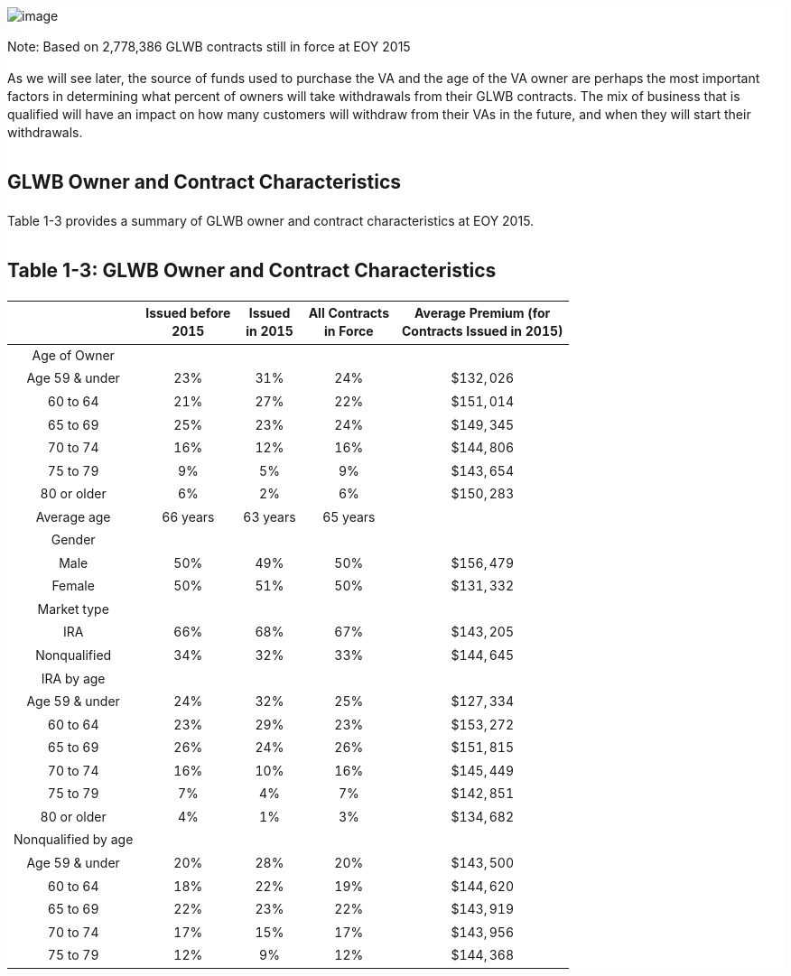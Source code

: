 <img src="https://cdn.mathpix.com/cropped/2024_04_13_bee18418576896d823a1g-044.jpg?height=581&width=743&top_left_y=978&top_left_x=775" alt="image" style="width:100%;height:auto;">

Note: Based on 2,778,386 GLWB contracts still in force at EOY 2015

As we will see later, the source of funds used to purchase the VA and the age of the VA owner are perhaps the most important factors in determining what percent of owners will take withdrawals from their GLWB contracts. The mix of business that is qualified will have an impact on how many customers will withdraw from their VAs in the future, and when they will start their withdrawals.

## GLWB Owner and Contract Characteristics

Table 1-3 provides a summary of GLWB owner and contract characteristics at EOY 2015.

## Table 1-3: GLWB Owner and Contract Characteristics

|  | Issued before <br> 2015 | Issued <br> in 2015 | All Contracts <br> in Force | Average Premium (for <br> Contracts Issued in 2015) |
| :---: | :---: | :---: | :---: | :---: |
| Age of Owner |  |  |  |  |
| Age 59 \& under | $23 \%$ | $31 \%$ | $24 \%$ | $\$ 132,026$ |
| 60 to 64 | $21 \%$ | $27 \%$ | $22 \%$ | $\$ 151,014$ |
| 65 to 69 | $25 \%$ | $23 \%$ | $24 \%$ | $\$ 149,345$ |
| 70 to 74 | $16 \%$ | $12 \%$ | $16 \%$ | $\$ 144,806$ |
| 75 to 79 | $9 \%$ | $5 \%$ | $9 \%$ | $\$ 143,654$ |
| 80 or older | $6 \%$ | $2 \%$ | $6 \%$ | $\$ 150,283$ |
| Average age | 66 years | 63 years | 65 years |  |
| Gender |  |  |  |  |
| Male | $50 \%$ | $49 \%$ | $50 \%$ | $\$ 156,479$ |
| Female | $50 \%$ | $51 \%$ | $50 \%$ | $\$ 131,332$ |
| Market type |  |  |  |  |
| IRA | $66 \%$ | $68 \%$ | $67 \%$ | $\$ 143,205$ |
| Nonqualified | $34 \%$ | $32 \%$ | $33 \%$ | $\$ 144,645$ |
| IRA by age |  |  |  |  |
| Age 59 \& under | $24 \%$ | $32 \%$ | $25 \%$ | $\$ 127,334$ |
| 60 to 64 | $23 \%$ | $29 \%$ | $23 \%$ | $\$ 153,272$ |
| 65 to 69 | $26 \%$ | $24 \%$ | $26 \%$ | $\$ 151,815$ |
| 70 to 74 | $16 \%$ | $10 \%$ | $16 \%$ | $\$ 145,449$ |
| 75 to 79 | $7 \%$ | $4 \%$ | $7 \%$ | $\$ 142,851$ |
| 80 or older | $4 \%$ | $1 \%$ | $3 \%$ | $\$ 134,682$ |
| Nonqualified by age |  |  |  |  |
| Age 59 \& under | $20 \%$ | $28 \%$ | $20 \%$ | $\$ 143,500$ |
| 60 to 64 | $18 \%$ | $22 \%$ | $19 \%$ | $\$ 144,620$ |
| 65 to 69 | $22 \%$ | $23 \%$ | $22 \%$ | $\$ 143,919$ |
| 70 to 74 | $17 \%$ | $15 \%$ | $17 \%$ | $\$ 143,956$ |
| 75 to 79 | $12 \%$ | $9 \%$ | $12 \%$ | $\$ 144,368$ |